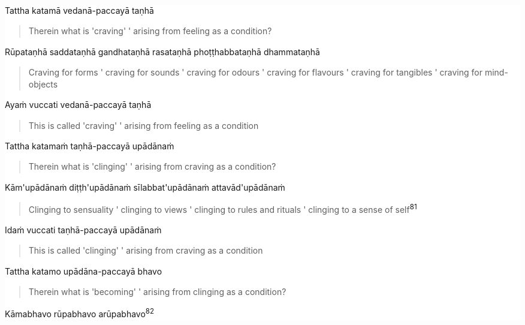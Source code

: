 </div>

Tattha katamā vedanā-paccayā taṇhā

<div class="english">

> Therein what is 'craving' <span class="breathmark">'</span> arising from feeling as a condition?

</div>

Rūpataṇhā saddataṇhā gandhataṇhā rasataṇhā phoṭṭhabbataṇhā dhammataṇhā

<div class="english">

> Craving for forms <span class="breathmark">'</span> craving for sounds <span class="breathmark">'</span> craving for odours <span class="breathmark">'</span> craving for flavours <span class="breathmark">'</span> craving for tangibles <span class="breathmark">'</span> craving for mind-objects

</div>

Ayaṁ vuccati vedanā-paccayā taṇhā

<div class="english">

> This is called 'craving' <span class="breathmark">'</span> arising from feeling as a condition

</div>

Tattha katamaṁ taṇhā-paccayā upādānaṁ

<div class="english">

> Therein what is 'clinging' <span class="breathmark">'</span> arising from craving as a condition?

</div>

Kām'upādānaṁ diṭṭh'upādānaṁ sīlabbat'upādānaṁ attavād'upādānaṁ

<div class="english">

> Clinging to sensuality <span class="breathmark">'</span> clinging to views <span class="breathmark">'</span> clinging to rules and rituals <span class="breathmark">'</span> clinging to a sense of self<a href="appendix/endnotes.html#en81" style="text-decoration: none;"><sup>81</sup></a>

</div>

Idaṁ vuccati taṇhā-paccayā upādānaṁ

<div class="english">

> This is called 'clinging' <span class="breathmark">'</span> arising from craving as a condition

</div>

Tattha katamo upādāna-paccayā bhavo

<div class="english">

> Therein what is 'becoming' <span class="breathmark">'</span> arising from clinging as a condition?

</div>

Kāmabhavo rūpabhavo arūpabhavo<a href="appendix/endnotes.html#en82" style="text-decoration: none;"><sup>82</sup></a>
